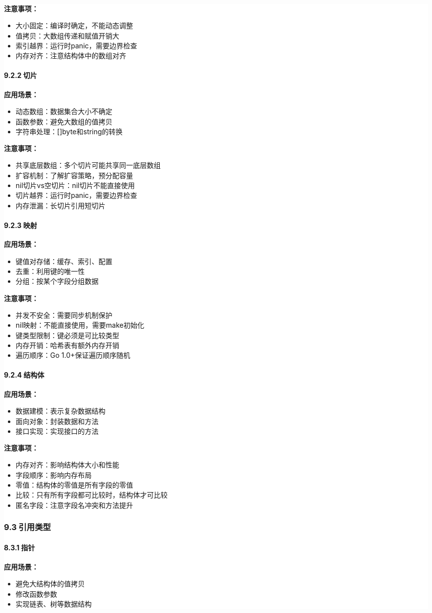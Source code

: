 **注意事项：**
- 大小固定：编译时确定，不能动态调整
- 值拷贝：大数组传递和赋值开销大
- 索引越界：运行时panic，需要边界检查
- 内存对齐：注意结构体中的数组对齐

#### 9.2.2 切片
**应用场景：**
- 动态数组：数据集合大小不确定
- 函数参数：避免大数组的值拷贝
- 字符串处理：[]byte和string的转换

**注意事项：**
- 共享底层数组：多个切片可能共享同一底层数组
- 扩容机制：了解扩容策略，预分配容量
- nil切片vs空切片：nil切片不能直接使用
- 切片越界：运行时panic，需要边界检查
- 内存泄漏：长切片引用短切片

#### 9.2.3 映射
**应用场景：**
- 键值对存储：缓存、索引、配置
- 去重：利用键的唯一性
- 分组：按某个字段分组数据

**注意事项：**
- 并发不安全：需要同步机制保护
- nil映射：不能直接使用，需要make初始化
- 键类型限制：键必须是可比较类型
- 内存开销：哈希表有额外内存开销
- 遍历顺序：Go 1.0+保证遍历顺序随机

#### 9.2.4 结构体
**应用场景：**
- 数据建模：表示复杂数据结构
- 面向对象：封装数据和方法
- 接口实现：实现接口的方法

**注意事项：**
- 内存对齐：影响结构体大小和性能
- 字段顺序：影响内存布局
- 零值：结构体的零值是所有字段的零值
- 比较：只有所有字段都可比较时，结构体才可比较
- 匿名字段：注意字段名冲突和方法提升

### 9.3 引用类型

#### 8.3.1 指针
**应用场景：**
- 避免大结构体的值拷贝
- 修改函数参数
- 实现链表、树等数据结构
